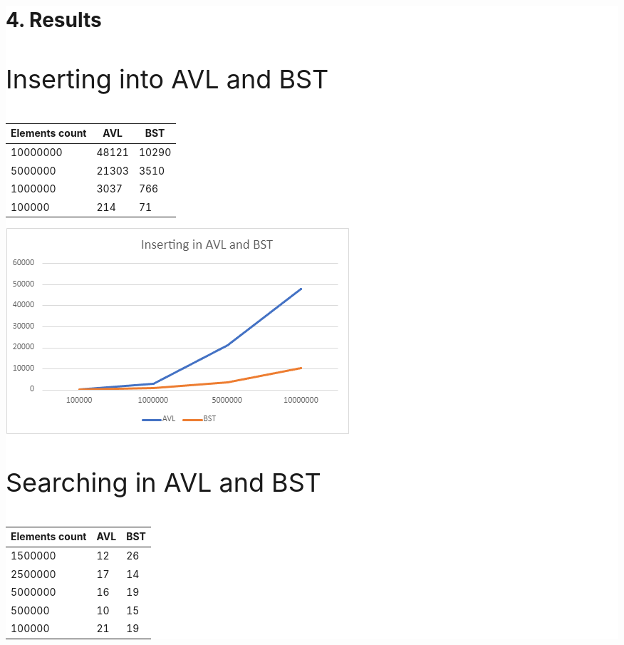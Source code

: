 
# 4. Results
<p style="font-size: 36px">
    Inserting into AVL and BST
</p>


| Elements count | AVL   |  BST    |
|----------------|-------|---------|
| 10000000       | 48121 | 10290   |
| 5000000        | 21303 | 3510    |
| 1000000        | 3037  | 766     |
| 100000         | 214   | 71      |

<img src="./chart.png" alt="chart-1"/>


<p style="font-size: 36px">
    Searching in AVL and BST
</p>


| Elements count  | AVL | BST |
|-----------------|-----|-----|
| 1500000         | 12  | 26  |
| 2500000         | 17  | 14  |
| 5000000         | 16  | 19  |
| 500000          | 10  | 15  |
| 100000          | 21  | 19  |
